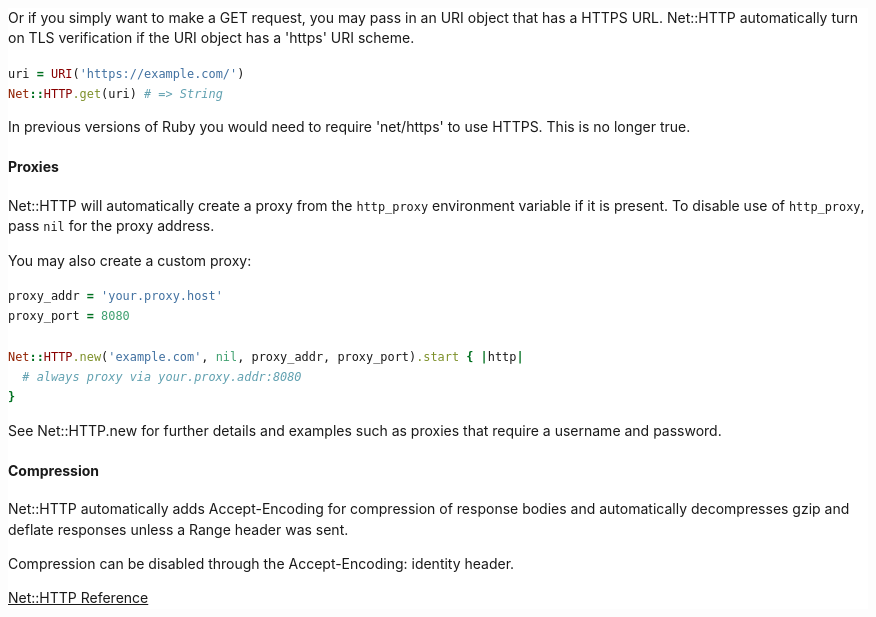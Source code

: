 Or if you simply want to make a GET request, you may pass in an URI
object that has a HTTPS URL. Net::HTTP automatically turn on TLS
verification if the URI object has a 'https' URI scheme.


```ruby
uri = URI('https://example.com/')
Net::HTTP.get(uri) # => String
```

In previous versions of Ruby you would need to require 'net/https' to
use HTTPS. This is no longer true.

#### Proxies

Net::HTTP will automatically create a proxy from the `http_proxy`
environment variable if it is present. To disable use of `http_proxy`,
pass `nil` for the proxy address.

You may also create a custom proxy:


```ruby
proxy_addr = 'your.proxy.host'
proxy_port = 8080

Net::HTTP.new('example.com', nil, proxy_addr, proxy_port).start { |http|
  # always proxy via your.proxy.addr:8080
}
```

See Net::HTTP.new for further details and examples such as proxies that
require a username and password.

#### Compression

Net::HTTP automatically adds Accept-Encoding for compression of response
bodies and automatically decompresses gzip and deflate responses unless
a Range header was sent.

Compression can be disabled through the Accept-Encoding: identity
header.

<a
href='https://ruby-doc.org/stdlib-2.5.0/libdoc/net/http/rdoc/Net::HTTP.html'
class='ruby-doc remote' target='_blank'>Net::HTTP Reference</a>

